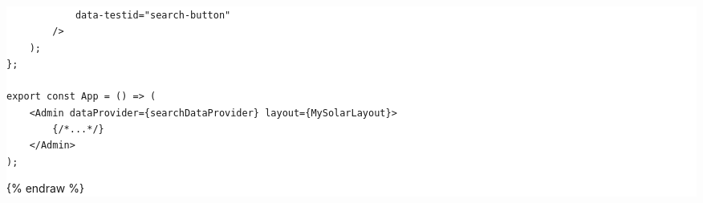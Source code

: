 ```tsx
            data-testid="search-button"
        />
    );
};

export const App = () => (
    <Admin dataProvider={searchDataProvider} layout={MySolarLayout}>
        {/*...*/}
    </Admin>
);
```
{% endraw %}